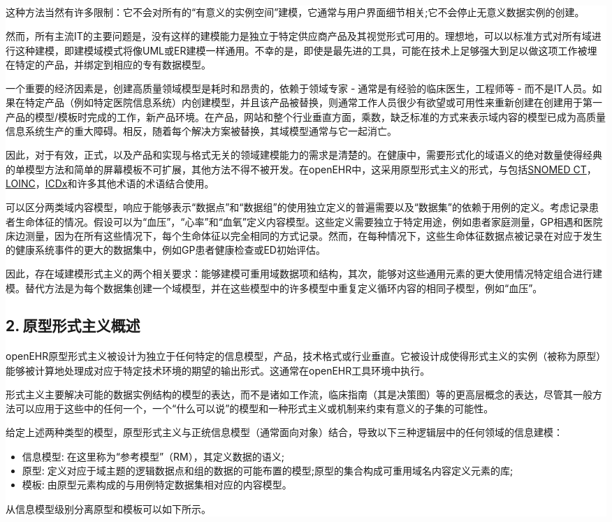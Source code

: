 这种方法当然有许多限制：它不会对所有的“有意义的实例空间”建模，它通常与用户界面细节相关;它不会停止无意义数据实例的创建。

然而，所有主流IT的主要问题是，没有这样的建模能力是独立于特定供应商产品及其视觉形式可用的。理想地，可以以标准方式对所有域进行这种建模，即建模域模式将像UML或ER建模一样通用。不幸的是，即使是最先进的工具，可能在技术上足够强大到足以做这项工作被埋在特定的产品，并绑定到相应的专有数据模型。

一个重要的经济因素是，创建高质量领域模型是耗时和昂贵的，依赖于领域专家 - 通常是有经验的临床医生，工程师等 - 而不是IT人员。如果在特定产品（例如特定医院信息系统）内创建模型，并且该产品被替换，则通常工作人员很少有欲望或可用性来重新创建在创建用于第一产品的模型/模板时完成的工作，新产品环境。在产品，网站和整个行业垂直方面，乘数，缺乏标准的方式来表示域内容的模型已成为高质量信息系统生产的重大障碍。相反，随着每个解决方案被替换，其域模型通常与它一起消亡。

因此，对于有效，正式，以及产品和实现与格式无关的领域建模能力的需求是清楚的。在健康中，需要形式化的域语义的绝对数量使得经典的单模型方法和简单的屏幕模板不可扩展，其他方法不得不被开发。在openEHR中，这采用原型形式主义的形式，与包括[SNOMED CT](http://www.ihtsdo.org/)，[LOINC](http://loinc.org/)，[ICDx](http://www.who.int/classifications/icd/en/)和许多其他术语的术语结合使用。

可以区分两类域内容模型，响应于能够表示“数据点”和“数据组”的使用独立定义的普遍需要以及“数据集”的依赖于用例的定义。考虑记录患者生命体征的情况。假设可以为“血压”，“心率”和“血氧”定义内容模型。这些定义需要独立于特定用途，例如患者家庭测量，GP相遇和医院床边测量，因为在所有这些情况下，每个生命体征以完全相同的方式记录。然而，在每种情况下，这些生命体征数据点被记录在对应于发生的健康系统事件的更大的数据集中，例如GP患者健康检查或ED初始评估。

因此，存在域建模形式主义的两个相关要求：能够建模可重用域数据项和结构，其次，能够对这些通用元素的更大使用情况特定组合进行建模。替代方法是为每个数据集创建一个域模型，并在这些模型中的许多模型中重复定义循环内容的相同子模型，例如“血压”。

## 2. 原型形式主义概述

openEHR原型形式主义被设计为独立于任何特定的信息模型，产品，技术格式或行业垂直。它被设计成使得形式主义的实例（被称为原型）能够被计算地处理成对应于特定技术环境的期望的输出形式。这通常在openEHR工具环境中执行。

形式主义主要解决可能的数据实例结构的模型的表达，而不是诸如工作流，临床指南（其是决策图）等的更高层概念的表达，尽管其一般方法可以应用于这些中的任何一个，一个“什么可以说”的模型和一种形式主义或机制来约束有意义的子集的可能性。

给定上述两种类型的模型，原型形式主义与正统信息模型（通常面向对象）结合，导致以下三种逻辑层中的任何领域的信息建模：

- 信息模型: 在这里称为“参考模型”（RM），其定义数据的语义;
- 原型: 定义对应于域主题的逻辑数据点和组的数据的可能布置的模型;原型的集合构成可重用域名内容定义元素的库;
- 模板: 由原型元素构成的与用例特定数据集相对应的内容模型。

从信息模型级别分离原型和模板可以如下所示。

